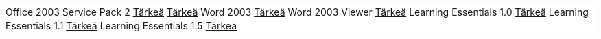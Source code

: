 <td></td>
<td></td>
</tr>
<tr class="even">
<td>Office 2003 Service Pack 2</td>
<td></td>
<td></td>
<td><a href="http://www.microsoft.com/downloads/details.aspx?familyid=6c3bcab8-0c99-4be6-8de7-71d463473a4a">Tärkeä</a></td>
<td></td>
<td><a href="http://www.microsoft.com/downloads/details.aspx?familyid=bb0973e7-275d-4491-9ba1-91eaea84eefd">Tärkeä</a></td>
<td></td>
</tr>
<tr class="odd">
<td>Word 2003</td>
<td></td>
<td></td>
<td></td>
<td><a href="http://www.microsoft.com/downloads/details.aspx?familyid=882f8503-da72-43c9-b556-a002ec58f289">Tärkeä</a></td>
<td></td>
<td></td>
</tr>
<tr class="even">
<td>Word 2003 Viewer</td>
<td></td>
<td></td>
<td></td>
<td><a href="http://www.microsoft.com/downloads/details.aspx?familyid=fb59798b-afe2-4103-9991-cbdd7686f9ad">Tärkeä</a></td>
<td></td>
<td></td>
</tr>
<tr class="odd">
<td>Learning Essentials 1.0</td>
<td></td>
<td></td>
<td><a href="http://www.microsoft.com/downloads/details.aspx?familyid=6215bd5b-1cb3-4fed-b08c-c31a88a75ebd">Tärkeä</a></td>
<td></td>
<td></td>
<td></td>
</tr>
<tr class="even">
<td>Learning Essentials 1.1</td>
<td></td>
<td></td>
<td><a href="http://www.microsoft.com/downloads/details.aspx?familyid=6215bd5b-1cb3-4fed-b08c-c31a88a75ebd">Tärkeä</a></td>
<td></td>
<td></td>
<td></td>
</tr>
<tr class="odd">
<td>Learning Essentials 1.5</td>
<td></td>
<td></td>
<td><a href="http://www.microsoft.com/downloads/details.aspx?familyid=6215bd5b-1cb3-4fed-b08c-c31a88a75ebd">Tärkeä</a></td>
<td></td>
<td></td>
<td></td>
</tr>
